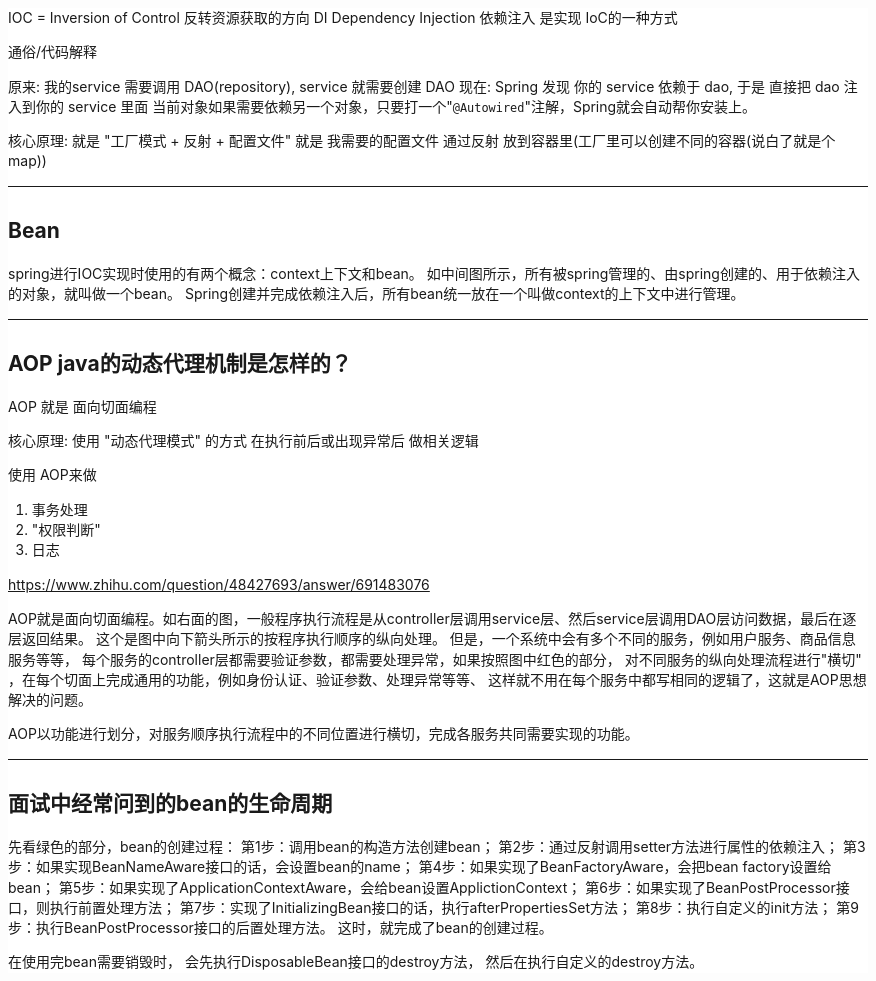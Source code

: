 IOC = Inversion of Control 反转资源获取的方向 DI Dependency Injection 依赖注入 是实现 IoC的一种方式

通俗/代码解释

原来: 我的service 需要调用 DAO(repository), service 就需要创建 DAO 现在: Spring 发现 你的 service 依赖于 dao, 于是 直接把 dao 注入到你的 service 里面
当前对象如果需要依赖另一个对象，只要打一个"`@Autowired`"注解，Spring就会自动帮你安装上。

核心原理: 就是 "工厂模式 + 反射 + 配置文件"
就是 我需要的配置文件 通过反射 放到容器里(工厂里可以创建不同的容器(说白了就是个map))


----
Bean
----

spring进行IOC实现时使用的有两个概念：context上下文和bean。 如中间图所示，所有被spring管理的、由spring创建的、用于依赖注入的对象，就叫做一个bean。
Spring创建并完成依赖注入后，所有bean统一放在一个叫做context的上下文中进行管理。



-------------------------------
AOP java的动态代理机制是怎样的？
-------------------------------
AOP 就是 面向切面编程

核心原理: 使用 "动态代理模式" 的方式 在执行前后或出现异常后 做相关逻辑

使用 AOP来做

1. 事务处理
2. "权限判断"
3. 日志

https://www.zhihu.com/question/48427693/answer/691483076

AOP就是面向切面编程。如右面的图，一般程序执行流程是从controller层调用service层、然后service层调用DAO层访问数据，最后在逐层返回结果。 这个是图中向下箭头所示的按程序执行顺序的纵向处理。
但是，一个系统中会有多个不同的服务，例如用户服务、商品信息服务等等， 每个服务的controller层都需要验证参数，都需要处理异常，如果按照图中红色的部分， 对不同服务的纵向处理流程进行"横切"
，在每个切面上完成通用的功能，例如身份认证、验证参数、处理异常等等、 这样就不用在每个服务中都写相同的逻辑了，这就是AOP思想解决的问题。

AOP以功能进行划分，对服务顺序执行流程中的不同位置进行横切，完成各服务共同需要实现的功能。



--------------------------
面试中经常问到的bean的生命周期
--------------------------

先看绿色的部分，bean的创建过程： 第1步：调用bean的构造方法创建bean； 第2步：通过反射调用setter方法进行属性的依赖注入； 第3步：如果实现BeanNameAware接口的话，会设置bean的name；
第4步：如果实现了BeanFactoryAware，会把bean factory设置给bean； 第5步：如果实现了ApplicationContextAware，会给bean设置ApplictionContext；
第6步：如果实现了BeanPostProcessor接口，则执行前置处理方法； 第7步：实现了InitializingBean接口的话，执行afterPropertiesSet方法； 第8步：执行自定义的init方法；
第9步：执行BeanPostProcessor接口的后置处理方法。 这时，就完成了bean的创建过程。

在使用完bean需要销毁时， 会先执行DisposableBean接口的destroy方法， 然后在执行自定义的destroy方法。
